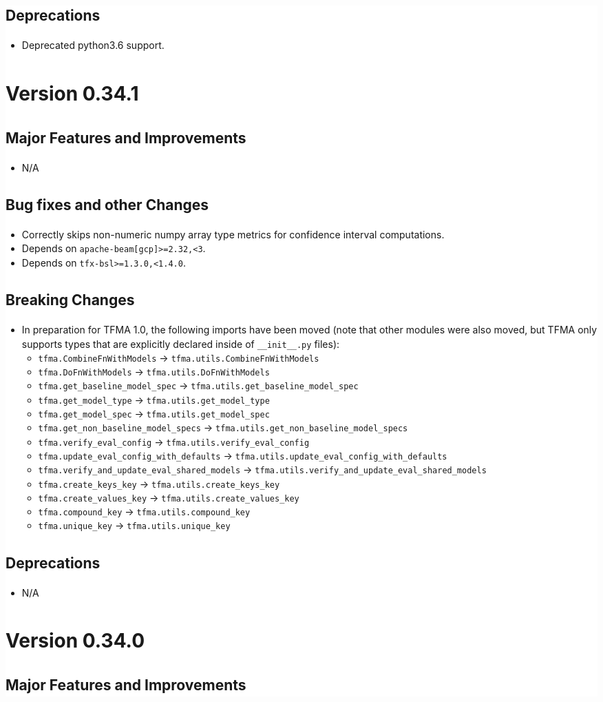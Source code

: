 ## Deprecations

*   Deprecated python3.6 support.

# Version 0.34.1

## Major Features and Improvements

*   N/A

## Bug fixes and other Changes

*   Correctly skips non-numeric numpy array type metrics for confidence interval
    computations.
*   Depends on `apache-beam[gcp]>=2.32,<3`.
*   Depends on `tfx-bsl>=1.3.0,<1.4.0`.

## Breaking Changes

*   In preparation for TFMA 1.0, the following imports have been moved (note
    that other modules were also moved, but TFMA only supports types that are
    explicitly declared inside of `__init__.py` files):
    *   `tfma.CombineFnWithModels` -> `tfma.utils.CombineFnWithModels`
    *   `tfma.DoFnWithModels` -> `tfma.utils.DoFnWithModels`
    *   `tfma.get_baseline_model_spec` -> `tfma.utils.get_baseline_model_spec`
    *   `tfma.get_model_type` -> `tfma.utils.get_model_type`
    *   `tfma.get_model_spec` -> `tfma.utils.get_model_spec`
    *   `tfma.get_non_baseline_model_specs` ->
        `tfma.utils.get_non_baseline_model_specs`
    *   `tfma.verify_eval_config` -> `tfma.utils.verify_eval_config`
    *   `tfma.update_eval_config_with_defaults` ->
        `tfma.utils.update_eval_config_with_defaults`
    *   `tfma.verify_and_update_eval_shared_models` ->
        `tfma.utils.verify_and_update_eval_shared_models`
    *   `tfma.create_keys_key` -> `tfma.utils.create_keys_key`
    *   `tfma.create_values_key` -> `tfma.utils.create_values_key`
    *   `tfma.compound_key` -> `tfma.utils.compound_key`
    *   `tfma.unique_key` -> `tfma.utils.unique_key`

## Deprecations

*   N/A

# Version 0.34.0

## Major Features and Improvements
